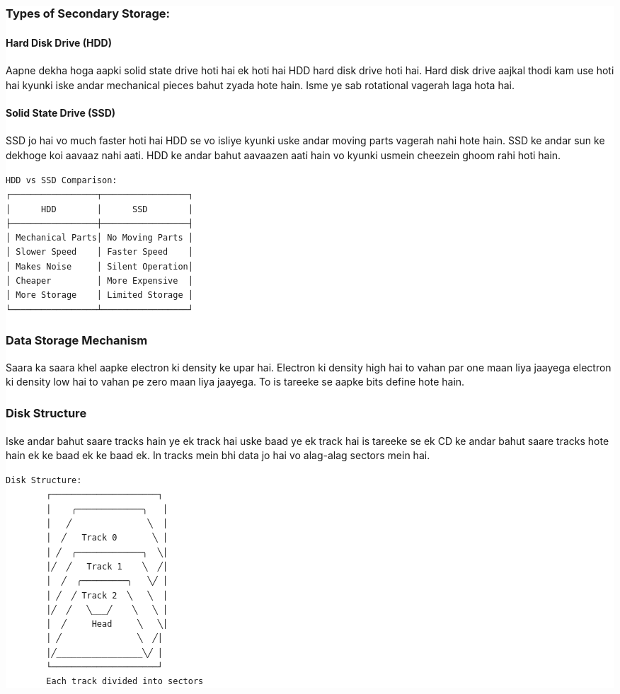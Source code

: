 ### Types of Secondary Storage:

#### Hard Disk Drive (HDD)
Aapne dekha hoga aapki solid state drive hoti hai ek hoti hai HDD hard disk drive hoti hai. Hard disk drive aajkal thodi kam use hoti hai kyunki iske andar mechanical pieces bahut zyada hote hain. Isme ye sab rotational vagerah laga hota hai.

#### Solid State Drive (SSD)
SSD jo hai vo much faster hoti hai HDD se vo isliye kyunki uske andar moving parts vagerah nahi hote hain. SSD ke andar sun ke dekhoge koi aavaaz nahi aati. HDD ke andar bahut aavaazen aati hain vo kyunki usmein cheezein ghoom rahi hoti hain.

```
HDD vs SSD Comparison:
┌─────────────────┬─────────────────┐
│      HDD        │      SSD        │
├─────────────────┼─────────────────┤
│ Mechanical Parts│ No Moving Parts │
│ Slower Speed    │ Faster Speed    │  
│ Makes Noise     │ Silent Operation│
│ Cheaper         │ More Expensive  │
│ More Storage    │ Limited Storage │
└─────────────────┴─────────────────┘
```

### Data Storage Mechanism
Saara ka saara khel aapke electron ki density ke upar hai. Electron ki density high hai to vahan par one maan liya jaayega electron ki density low hai to vahan pe zero maan liya jaayega. To is tareeke se aapke bits define hote hain.

### Disk Structure
Iske andar bahut saare tracks hain ye ek track hai uske baad ye ek track hai is tareeke se ek CD ke andar bahut saare tracks hote hain ek ke baad ek ke baad ek. In tracks mein bhi data jo hai vo alag-alag sectors mein hai.

```
Disk Structure:
        ┌─────────────────────┐
        │    ╭─────────────╮   │
        │   ╱               ╲  │
        │  ╱   Track 0       ╲ │
        │ ╱  ╭─────────────╮  ╲│
        │╱  ╱   Track 1    ╲  ╱│
        │  ╱  ╭─────────╮   ╲╱ │
        │ ╱  ╱ Track 2  ╲   ╲  │
        │╱  ╱   ╲___╱    ╲   ╲ │
        │  ╱     Head     ╲   ╲│
        │ ╱               ╲  ╱│
        │╱_________________╲╱ │
        └─────────────────────┘
        Each track divided into sectors
```
